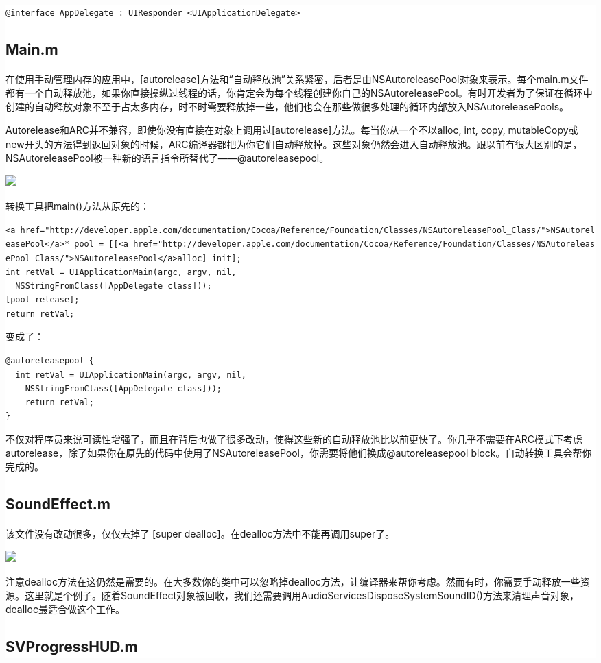     
    @interface AppDelegate : UIResponder <UIApplicationDelegate>




## Main.m






在使用手动管理内存的应用中，[autorelease]方法和“自动释放池”关系紧密，后者是由NSAutoreleasePool对象来表示。每个main.m文件都有一个自动释放池，如果你直接操纵过线程的话，你肯定会为每个线程创建你自己的NSAutoreleasePool。有时开发者为了保证在循环中创建的自动释放对象不至于占太多内存，时不时需要释放掉一些，他们也会在那些做很多处理的循环内部放入NSAutoreleasePools。

Autorelease和ARC并不兼容，即使你没有直接在对象上调用过[autorelease]方法。每当你从一个不以alloc, int, copy, mutableCopy或new开头的方法得到返回对象的时候，ARC编译器都把为你它们自动释放掉。这些对象仍然会进入自动释放池。跟以前有很大区别的是，NSAutoreleasePool被一种新的语言指令所替代了——@autoreleasepool。

[![](http://www.xiaojiayi.com/wp-content/uploads/2012/08/Review-Changes-main.png)](http://www.xiaojiayi.com/wp-content/uploads/2012/08/Review-Changes-main.png)

转换工具把main()方法从原先的：

    
    <a href="http://developer.apple.com/documentation/Cocoa/Reference/Foundation/Classes/NSAutoreleasePool_Class/">NSAutoreleasePool</a>* pool = [[<a href="http://developer.apple.com/documentation/Cocoa/Reference/Foundation/Classes/NSAutoreleasePool_Class/">NSAutoreleasePool</a>alloc] init];
    int retVal = UIApplicationMain(argc, argv, nil,
      NSStringFromClass([AppDelegate class]));
    [pool release];
    return retVal;


变成了：

    
    @autoreleasepool {
      int retVal = UIApplicationMain(argc, argv, nil,
        NSStringFromClass([AppDelegate class]));
        return retVal;
    }


不仅对程序员来说可读性增强了，而且在背后也做了很多改动，使得这些新的自动释放池比以前更快了。你几乎不需要在ARC模式下考虑autorelease，除了如果你在原先的代码中使用了NSAutoreleasePool，你需要将他们换成@autoreleasepool block。自动转换工具会帮你完成的。


## SoundEffect.m


该文件没有改动很多，仅仅去掉了 [super dealloc]。在dealloc方法中不能再调用super了。

[![](http://www.xiaojiayi.com/wp-content/uploads/2012/08/Review-Changes-SoundEffect.png)](http://www.xiaojiayi.com/wp-content/uploads/2012/08/Review-Changes-SoundEffect.png)

注意dealloc方法在这仍然是需要的。在大多数你的类中可以忽略掉dealloc方法，让编译器来帮你考虑。然而有时，你需要手动释放一些资源。这里就是个例子。随着SoundEffect对象被回收，我们还需要调用AudioServicesDisposeSystemSoundID()方法来清理声音对象，dealloc最适合做这个工作。


## SVProgressHUD.m
